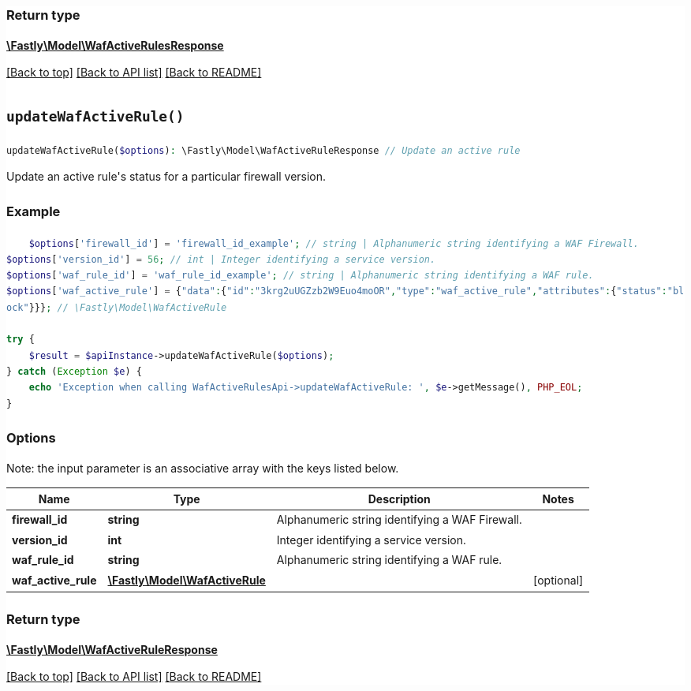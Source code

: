 ### Return type

[**\Fastly\Model\WafActiveRulesResponse**](../Model/WafActiveRulesResponse.md)

[[Back to top]](#) [[Back to API list]](../../README.md#endpoints)
[[Back to README]](../../README.md)

## `updateWafActiveRule()`

```php
updateWafActiveRule($options): \Fastly\Model\WafActiveRuleResponse // Update an active rule
```

Update an active rule's status for a particular firewall version.

### Example
```php
    $options['firewall_id'] = 'firewall_id_example'; // string | Alphanumeric string identifying a WAF Firewall.
$options['version_id'] = 56; // int | Integer identifying a service version.
$options['waf_rule_id'] = 'waf_rule_id_example'; // string | Alphanumeric string identifying a WAF rule.
$options['waf_active_rule'] = {"data":{"id":"3krg2uUGZzb2W9Euo4moOR","type":"waf_active_rule","attributes":{"status":"block"}}}; // \Fastly\Model\WafActiveRule

try {
    $result = $apiInstance->updateWafActiveRule($options);
} catch (Exception $e) {
    echo 'Exception when calling WafActiveRulesApi->updateWafActiveRule: ', $e->getMessage(), PHP_EOL;
}
```

### Options

Note: the input parameter is an associative array with the keys listed below.

Name | Type | Description  | Notes
------------- | ------------- | ------------- | -------------
**firewall_id** | **string** | Alphanumeric string identifying a WAF Firewall. |
**version_id** | **int** | Integer identifying a service version. |
**waf_rule_id** | **string** | Alphanumeric string identifying a WAF rule. |
**waf_active_rule** | [**\Fastly\Model\WafActiveRule**](../Model/WafActiveRule.md) |  | [optional]

### Return type

[**\Fastly\Model\WafActiveRuleResponse**](../Model/WafActiveRuleResponse.md)

[[Back to top]](#) [[Back to API list]](../../README.md#endpoints)
[[Back to README]](../../README.md)
